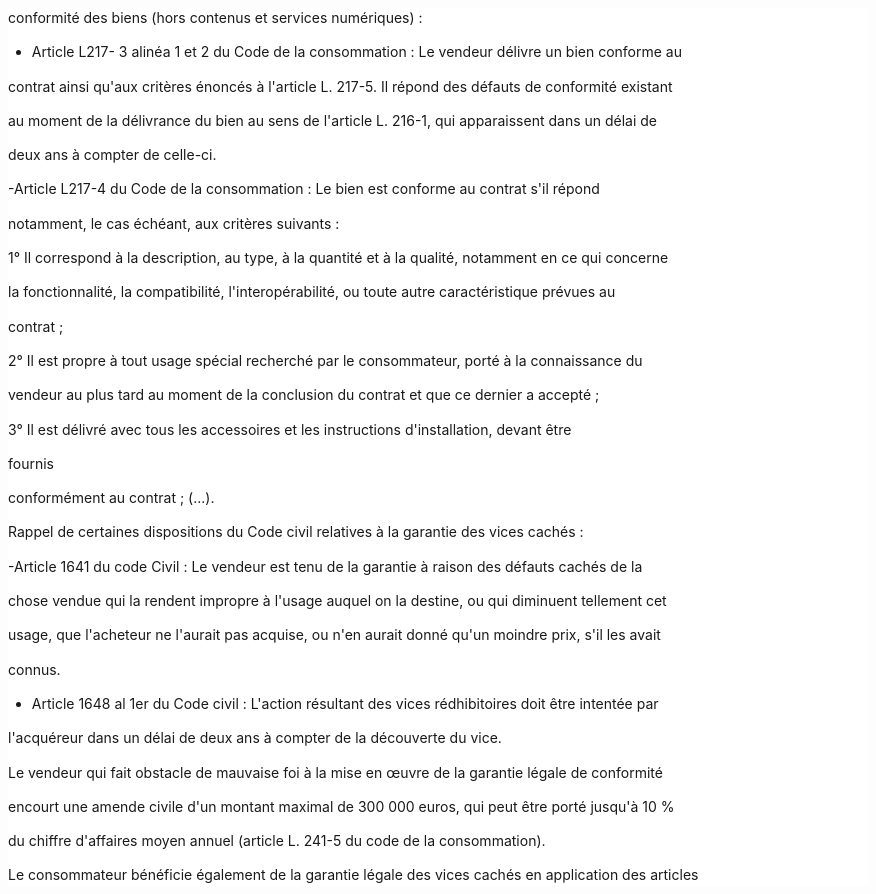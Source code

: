 conformité des biens (hors contenus et services numériques) :



- Article L217- 3 alinéa 1 et 2 du Code de la consommation : Le vendeur délivre un bien conforme au

contrat ainsi qu'aux critères énoncés à l'article L. 217-5\. Il répond des défauts de conformité existant

au moment de la délivrance du bien au sens de l'article L. 216-1, qui apparaissent dans un délai de

deux ans à compter de celle-ci.



-Article L217-4 du Code de la consommation : Le bien est conforme au contrat s'il répond

notamment, le cas échéant, aux critères suivants :



1° Il correspond à la description, au type, à la quantité et à la qualité, notamment en ce qui concerne

la fonctionnalité, la compatibilité, l'interopérabilité, ou toute autre caractéristique prévues au

contrat ;

2° Il est propre à tout usage spécial recherché par le consommateur, porté à la connaissance du

vendeur au plus tard au moment de la conclusion du contrat et que ce dernier a accepté ;

3° Il est délivré avec tous les accessoires et les instructions d'installation, devant être

fournis

conformément au contrat ; (...).



Rappel de certaines dispositions du Code civil relatives à la garantie des vices cachés :



-Article 1641 du code Civil : Le vendeur est tenu de la garantie à raison des défauts cachés de la

chose vendue qui la rendent impropre à l'usage auquel on la destine, ou qui diminuent tellement cet

usage, que l'acheteur ne l'aurait pas acquise, ou n'en aurait donné qu'un moindre prix, s'il les avait

connus.



- Article 1648 al 1er du Code civil : L'action résultant des vices rédhibitoires doit être intentée par

l'acquéreur dans un délai de deux ans à compter de la découverte du vice.



Le vendeur qui fait obstacle de mauvaise foi à la mise en œuvre de la garantie légale de conformité

encourt une amende civile d'un montant maximal de 300 000 euros, qui peut être porté jusqu'à 10 %

du chiffre d'affaires moyen annuel (article L. 241-5 du code de la consommation).

Le consommateur bénéficie également de la garantie légale des vices cachés en application des articles
